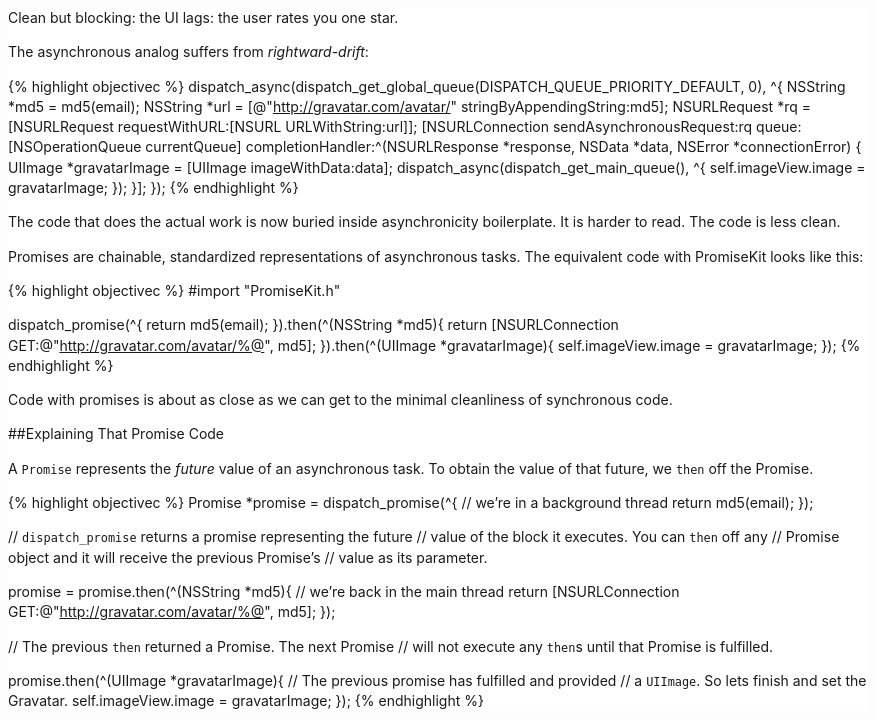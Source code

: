 Clean but blocking: the UI lags: the user rates you one star.

The asynchronous analog suffers from *rightward-drift*:

{% highlight objectivec %}
dispatch_async(dispatch_get_global_queue(DISPATCH_QUEUE_PRIORITY_DEFAULT, 0), ^{
    NSString *md5 = md5(email);
    NSString *url = [@"http://gravatar.com/avatar/" stringByAppendingString:md5];
    NSURLRequest *rq = [NSURLRequest requestWithURL:[NSURL URLWithString:url]];
    [NSURLConnection sendAsynchronousRequest:rq queue:[NSOperationQueue currentQueue] completionHandler:^(NSURLResponse *response, NSData *data, NSError *connectionError) {
        UIImage *gravatarImage = [UIImage imageWithData:data];
        dispatch_async(dispatch_get_main_queue(), ^{
            self.imageView.image = gravatarImage;
        });
    }];
});
{% endhighlight %}

The code that does the actual work is now buried inside asynchronicity boilerplate. It is harder to read. The code is less clean.

Promises are chainable, standardized representations of asynchronous tasks. The equivalent code with PromiseKit looks like this:

{% highlight objectivec %}
#import "PromiseKit.h"

dispatch_promise(^{
    return md5(email);
}).then(^(NSString *md5){
    return [NSURLConnection GET:@"http://gravatar.com/avatar/%@", md5];
}).then(^(UIImage *gravatarImage){
    self.imageView.image = gravatarImage;
});
{% endhighlight %}

Code with promises is about as close as we can get to the minimal cleanliness of synchronous code.

##Explaining That Promise Code

A `Promise` represents the *future* value of an asynchronous task. To obtain the value of that future, we `then` off the Promise.

{% highlight objectivec %}
Promise *promise = dispatch_promise(^{
    // we’re in a background thread
    return md5(email);
});

// `dispatch_promise` returns a promise representing the future
// value of the block it executes. You can `then` off any
// Promise object and it will receive the previous Promise’s
// value as its parameter.

promise = promise.then(^(NSString *md5){
    // we’re back in the main thread
    return [NSURLConnection GET:@"http://gravatar.com/avatar/%@", md5];
});

// The previous `then` returned a Promise. The next Promise
// will not execute any `then`s until that Promise is fulfilled.

promise.then(^(UIImage *gravatarImage){
    // The previous promise has fulfilled and provided
    // a `UIImage`. So lets finish and set the Gravatar.
    self.imageView.image = gravatarImage;
});
{% endhighlight %}
